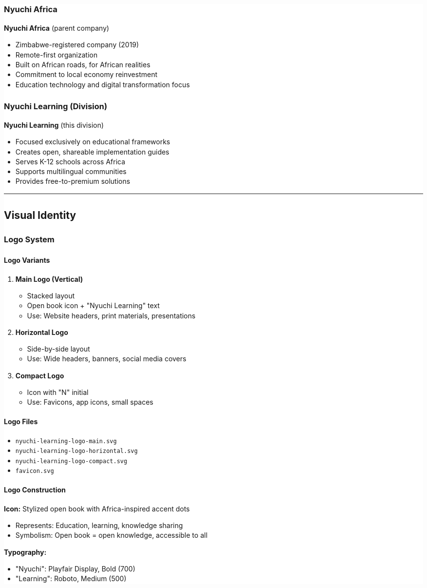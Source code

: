 ### Nyuchi Africa

**Nyuchi Africa** (parent company)
- Zimbabwe-registered company (2019)
- Remote-first organization
- Built on African roads, for African realities
- Commitment to local economy reinvestment
- Education technology and digital transformation focus

### Nyuchi Learning (Division)

**Nyuchi Learning** (this division)
- Focused exclusively on educational frameworks
- Creates open, shareable implementation guides
- Serves K-12 schools across Africa
- Supports multilingual communities
- Provides free-to-premium solutions

---

## Visual Identity

### Logo System

#### Logo Variants

1. **Main Logo (Vertical)**
   - Stacked layout
   - Open book icon + "Nyuchi Learning" text
   - Use: Website headers, print materials, presentations

2. **Horizontal Logo**
   - Side-by-side layout
   - Use: Wide headers, banners, social media covers

3. **Compact Logo**
   - Icon with "N" initial
   - Use: Favicons, app icons, small spaces

#### Logo Files

- `nyuchi-learning-logo-main.svg`
- `nyuchi-learning-logo-horizontal.svg`
- `nyuchi-learning-logo-compact.svg`
- `favicon.svg`

#### Logo Construction

**Icon:** Stylized open book with Africa-inspired accent dots
- Represents: Education, learning, knowledge sharing
- Symbolism: Open book = open knowledge, accessible to all

**Typography:**
- "Nyuchi": Playfair Display, Bold (700)
- "Learning": Roboto, Medium (500)
